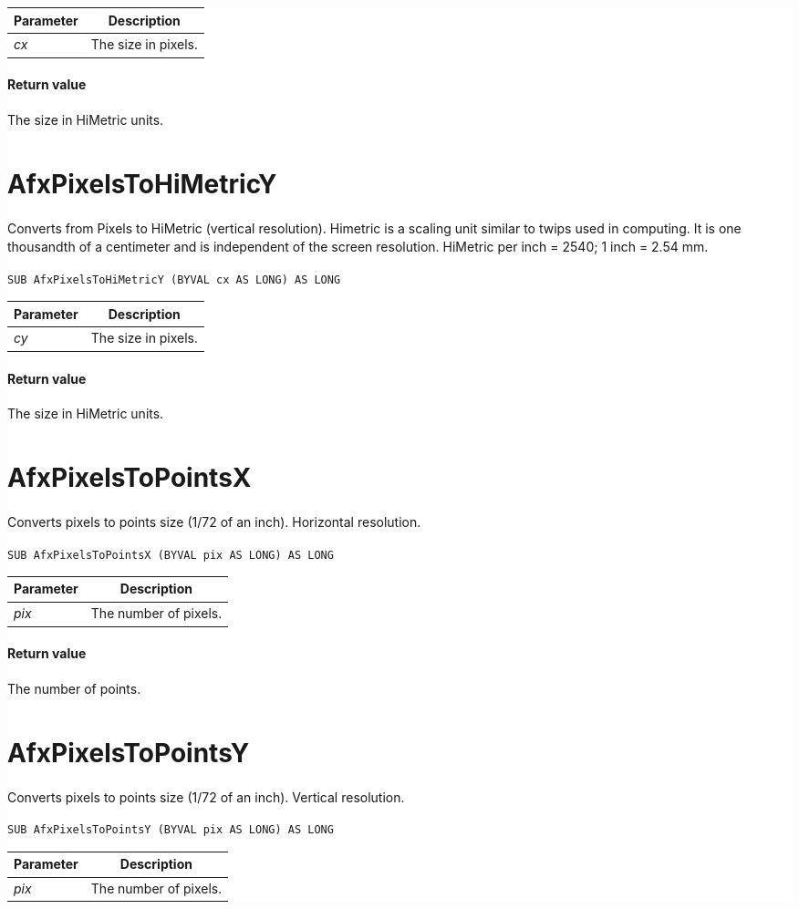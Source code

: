 | Parameter  | Description |
| ---------- | ----------- |
| *cx* | The size in pixels. |

#### Return value

The size in HiMetric units.

# <a name="AfxPixelsToHiMetricY"></a>AfxPixelsToHiMetricY

Converts from Pixels to HiMetric (vertical resolution). Himetric is a scaling unit similar to twips used in computing. It is one thousandth of a centimeter and is independent of the screen resolution. HiMetric per inch = 2540; 1 inch = 2.54 mm.

```
SUB AfxPixelsToHiMetricY (BYVAL cx AS LONG) AS LONG
```

| Parameter  | Description |
| ---------- | ----------- |
| *cy* | The size in pixels. |

#### Return value

The size in HiMetric units.

# <a name="AfxPixelsToPointsX"></a>AfxPixelsToPointsX

Converts pixels to points size (1/72 of an inch). Horizontal resolution.

```
SUB AfxPixelsToPointsX (BYVAL pix AS LONG) AS LONG
```

| Parameter  | Description |
| ---------- | ----------- |
| *pix* | The number of pixels. |

#### Return value

The number of points.

# <a name="AfxPixelsToPointsY"></a>AfxPixelsToPointsY

Converts pixels to points size (1/72 of an inch). Vertical resolution.

```
SUB AfxPixelsToPointsY (BYVAL pix AS LONG) AS LONG
```

| Parameter  | Description |
| ---------- | ----------- |
| *pix* | The number of pixels. |
